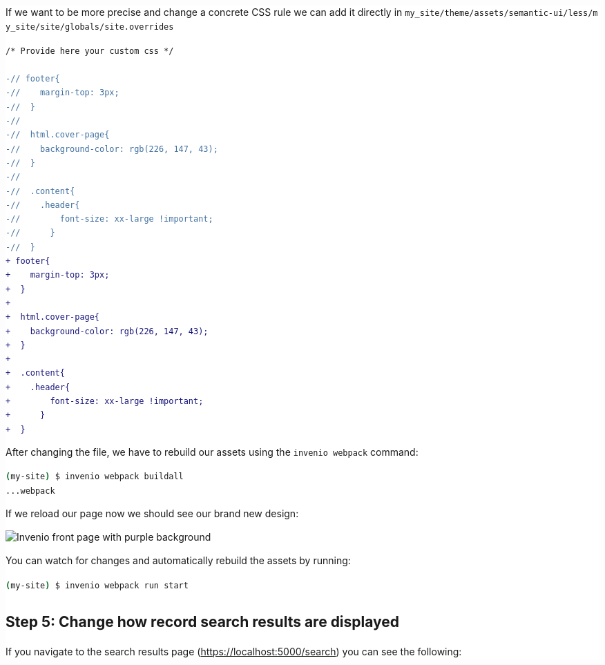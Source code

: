 If we want to be more precise and change a concrete CSS rule we can add it directly in `my_site/theme/assets/semantic-ui/less/my_site/site/globals/site.overrides`

```diff
/* Provide here your custom css */

-// footer{
-//    margin-top: 3px;
-//  }
-//
-//  html.cover-page{
-//    background-color: rgb(226, 147, 43);
-//  }
-//
-//  .content{
-//    .header{
-//        font-size: xx-large !important;
-//      }
-//  }
+ footer{
+    margin-top: 3px;
+  }
+
+  html.cover-page{
+    background-color: rgb(226, 147, 43);
+  }
+
+  .content{
+    .header{
+        font-size: xx-large !important;
+      }
+  }
```

After changing the file, we have to rebuild our assets using the `invenio
webpack` command:

```bash
(my-site) $ invenio webpack buildall
...webpack
```

If we reload our page now we should see our brand new design:

![Invenio front page with purple background](./images/frontpage-color.png)

You can watch for changes and automatically rebuild the assets by running:

```bash
(my-site) $ invenio webpack run start
```

## Step 5: Change how record search results are displayed

If you navigate to the search results page (<https://localhost:5000/search>)
you can see the following:
